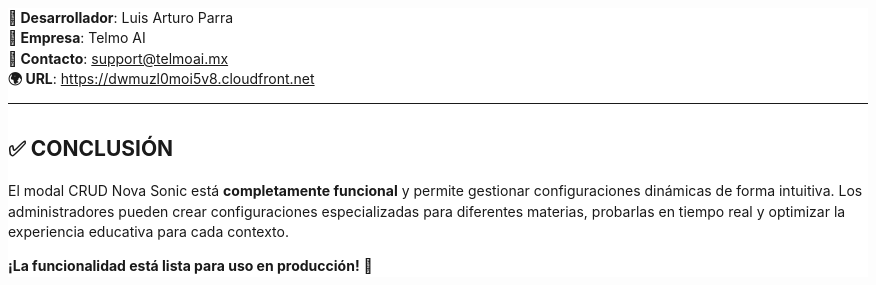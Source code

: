 **🏢 Desarrollador**: Luis Arturo Parra  
**🏢 Empresa**: Telmo AI  
**📧 Contacto**: support@telmoai.mx  
**🌍 URL**: https://dwmuzl0moi5v8.cloudfront.net  

---

## ✅ **CONCLUSIÓN**

El modal CRUD Nova Sonic está **completamente funcional** y permite gestionar configuraciones dinámicas de forma intuitiva. Los administradores pueden crear configuraciones especializadas para diferentes materias, probarlas en tiempo real y optimizar la experiencia educativa para cada contexto.

**¡La funcionalidad está lista para uso en producción!** 🚀
